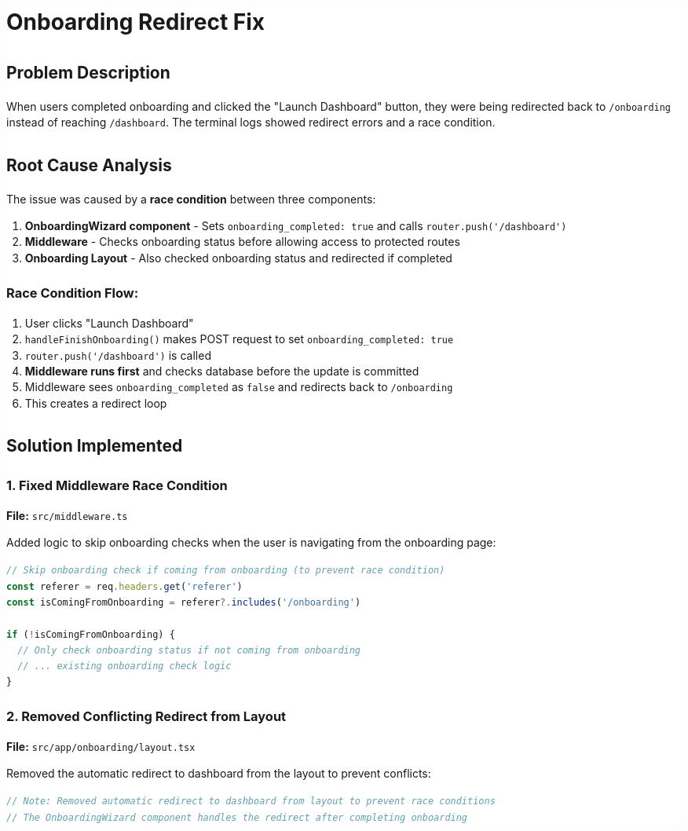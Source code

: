 # Onboarding Redirect Fix

## Problem Description

When users completed onboarding and clicked the "Launch Dashboard" button, they were being redirected back to `/onboarding` instead of reaching `/dashboard`. The terminal logs showed redirect errors and a race condition.

## Root Cause Analysis

The issue was caused by a **race condition** between three components:

1. **OnboardingWizard component** - Sets `onboarding_completed: true` and calls `router.push('/dashboard')`
2. **Middleware** - Checks onboarding status before allowing access to protected routes
3. **Onboarding Layout** - Also checked onboarding status and redirected if completed

### Race Condition Flow:
1. User clicks "Launch Dashboard"
2. `handleFinishOnboarding()` makes POST request to set `onboarding_completed: true`
3. `router.push('/dashboard')` is called
4. **Middleware runs first** and checks database before the update is committed
5. Middleware sees `onboarding_completed` as `false` and redirects back to `/onboarding`
6. This creates a redirect loop

## Solution Implemented

### 1. Fixed Middleware Race Condition
**File:** `src/middleware.ts`

Added logic to skip onboarding checks when the user is navigating from the onboarding page:

```typescript
// Skip onboarding check if coming from onboarding (to prevent race condition)
const referer = req.headers.get('referer')
const isComingFromOnboarding = referer?.includes('/onboarding')

if (!isComingFromOnboarding) {
  // Only check onboarding status if not coming from onboarding
  // ... existing onboarding check logic
}
```

### 2. Removed Conflicting Redirect from Layout
**File:** `src/app/onboarding/layout.tsx`

Removed the automatic redirect to dashboard from the layout to prevent conflicts:

```typescript
// Note: Removed automatic redirect to dashboard from layout to prevent race conditions
// The OnboardingWizard component handles the redirect after completing onboarding
```
